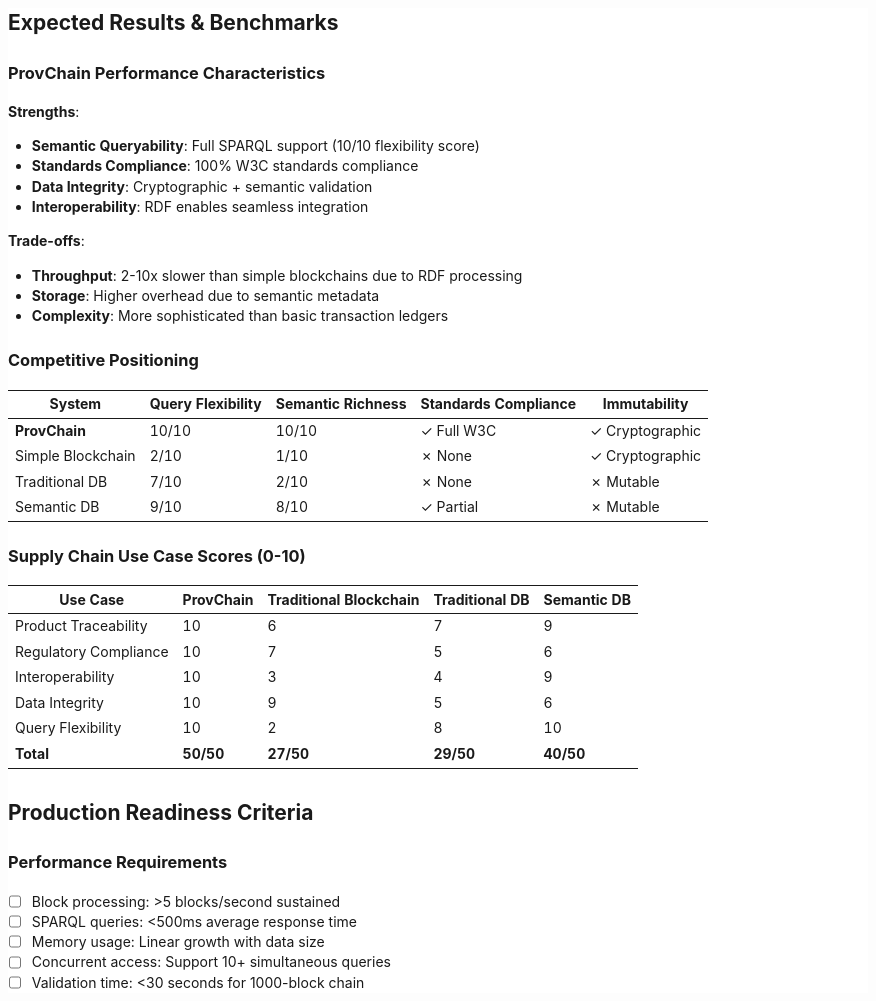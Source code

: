 ## Expected Results & Benchmarks

### ProvChain Performance Characteristics

**Strengths**:
- **Semantic Queryability**: Full SPARQL support (10/10 flexibility score)
- **Standards Compliance**: 100% W3C standards compliance
- **Data Integrity**: Cryptographic + semantic validation
- **Interoperability**: RDF enables seamless integration

**Trade-offs**:
- **Throughput**: 2-10x slower than simple blockchains due to RDF processing
- **Storage**: Higher overhead due to semantic metadata
- **Complexity**: More sophisticated than basic transaction ledgers

### Competitive Positioning

| System | Query Flexibility | Semantic Richness | Standards Compliance | Immutability |
|--------|------------------|-------------------|---------------------|--------------|
| **ProvChain** | 10/10 | 10/10 | ✓ Full W3C | ✓ Cryptographic |
| Simple Blockchain | 2/10 | 1/10 | ✗ None | ✓ Cryptographic |
| Traditional DB | 7/10 | 2/10 | ✗ None | ✗ Mutable |
| Semantic DB | 9/10 | 8/10 | ✓ Partial | ✗ Mutable |

### Supply Chain Use Case Scores (0-10)

| Use Case | ProvChain | Traditional Blockchain | Traditional DB | Semantic DB |
|----------|-----------|----------------------|----------------|-------------|
| Product Traceability | 10 | 6 | 7 | 9 |
| Regulatory Compliance | 10 | 7 | 5 | 6 |
| Interoperability | 10 | 3 | 4 | 9 |
| Data Integrity | 10 | 9 | 5 | 6 |
| Query Flexibility | 10 | 2 | 8 | 10 |
| **Total** | **50/50** | **27/50** | **29/50** | **40/50** |

## Production Readiness Criteria

### Performance Requirements
- [ ] Block processing: >5 blocks/second sustained
- [ ] SPARQL queries: <500ms average response time
- [ ] Memory usage: Linear growth with data size
- [ ] Concurrent access: Support 10+ simultaneous queries
- [ ] Validation time: <30 seconds for 1000-block chain
